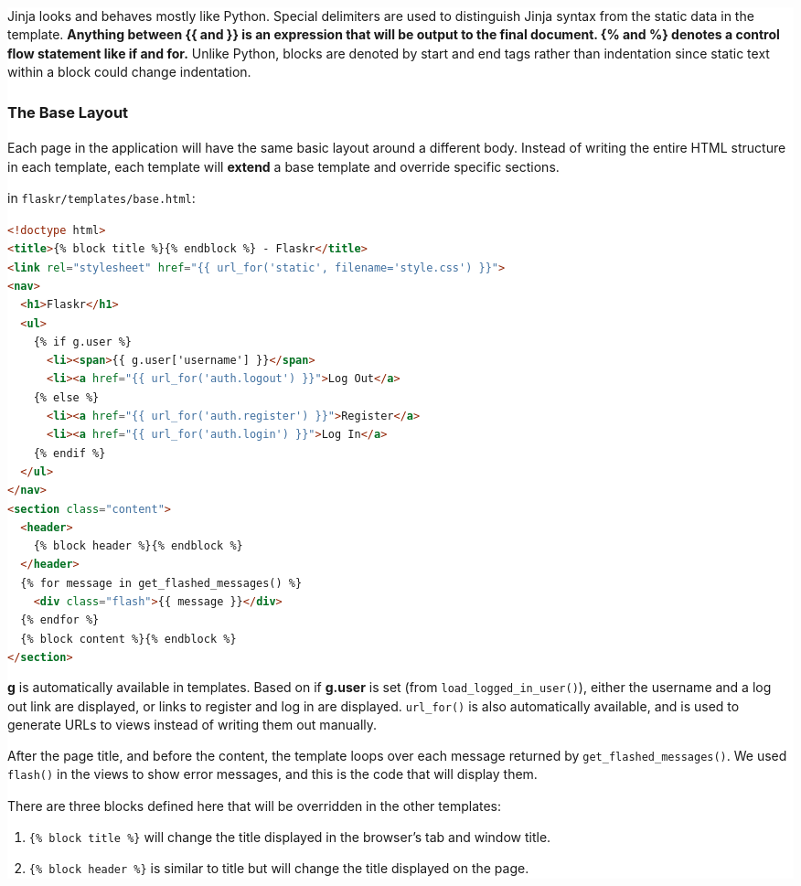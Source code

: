 Jinja looks and behaves mostly like Python. Special delimiters are used to distinguish Jinja syntax from the static data in the template. **Anything between {{ and }} is an expression that will be output to the final document. {% and %} denotes a control flow statement like if and for.** Unlike Python, blocks are denoted by start and end tags rather than indentation since static text within a block could change indentation.

<h3>The Base Layout</h3>

Each page in the application will have the same basic layout around a different body. Instead of writing the entire HTML structure in each template, each template will **extend** a base template and override specific sections.

in `flaskr/templates/base.html`:

```html
<!doctype html>
<title>{% block title %}{% endblock %} - Flaskr</title>
<link rel="stylesheet" href="{{ url_for('static', filename='style.css') }}">
<nav>
  <h1>Flaskr</h1>
  <ul>
    {% if g.user %}
      <li><span>{{ g.user['username'] }}</span>
      <li><a href="{{ url_for('auth.logout') }}">Log Out</a>
    {% else %}
      <li><a href="{{ url_for('auth.register') }}">Register</a>
      <li><a href="{{ url_for('auth.login') }}">Log In</a>
    {% endif %}
  </ul>
</nav>
<section class="content">
  <header>
    {% block header %}{% endblock %}
  </header>
  {% for message in get_flashed_messages() %}
    <div class="flash">{{ message }}</div>
  {% endfor %}
  {% block content %}{% endblock %}
</section>
```

**g** is automatically available in templates. Based on if **g.user** is set (from `load_logged_in_user()`), either the username and a log out link are displayed, or links to register and log in are displayed. `url_for()` is also automatically available, and is used to generate URLs to views instead of writing them out manually.

After the page title, and before the content, the template loops over each message returned by `get_flashed_messages()`. We used `flash()` in the views to show error messages, and this is the code that will display them.

There are three blocks defined here that will be overridden in the other templates:

1. `{% block title %}` will change the title displayed in the browser’s tab and window title.

2. `{% block header %}` is similar to title but will change the title displayed on the page.
